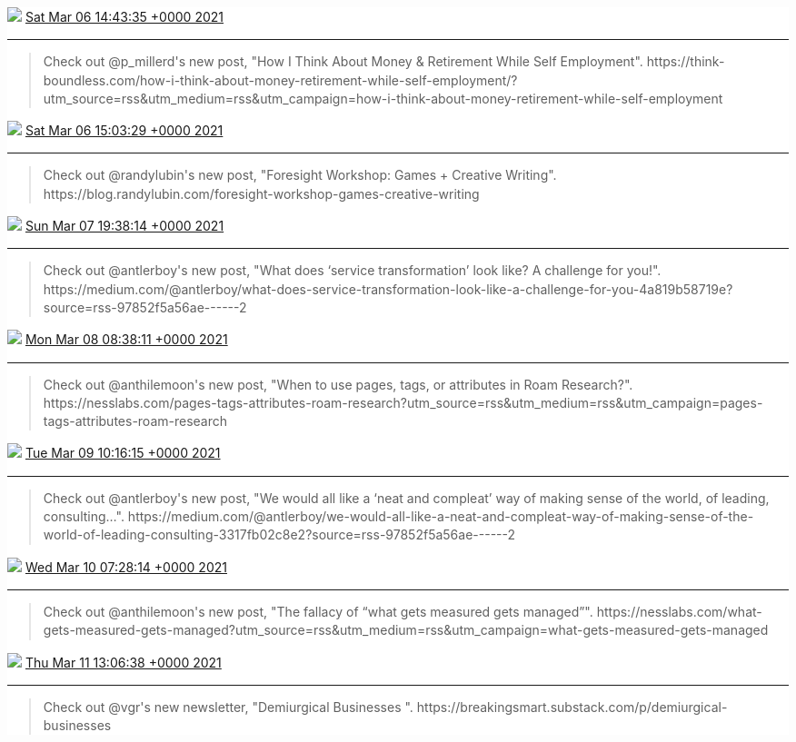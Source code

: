 <img src="../../media/tweet.ico" width="12" /> [Sat Mar 06 14:43:35 +0000 2021](https://twitter.com/yak_collective/status/1368210658169327625)

----

> Check out @p\_millerd's new post, "How I Think About Money &amp; Retirement While Self Employment"\. https://think\-boundless\.com/how\-i\-think\-about\-money\-retirement\-while\-self\-employment/?utm\_source\=rss&utm\_medium\=rss&utm\_campaign\=how\-i\-think\-about\-money\-retirement\-while\-self\-employment

<img src="../../media/tweet.ico" width="12" /> [Sat Mar 06 15:03:29 +0000 2021](https://twitter.com/yak_collective/status/1368215667409879052)

----

> Check out @randylubin's new post, "Foresight Workshop: Games \+ Creative Writing"\. https://blog\.randylubin\.com/foresight\-workshop\-games\-creative\-writing

<img src="../../media/tweet.ico" width="12" /> [Sun Mar 07 19:38:14 +0000 2021](https://twitter.com/yak_collective/status/1368647197617758211)

----

> Check out @antlerboy's new post, "What does ‘service transformation’ look like? A challenge for you\!"\. https://medium\.com/@antlerboy/what\-does\-service\-transformation\-look\-like\-a\-challenge\-for\-you\-4a819b58719e?source\=rss\-97852f5a56ae\-\-\-\-\-\-2

<img src="../../media/tweet.ico" width="12" /> [Mon Mar 08 08:38:11 +0000 2021](https://twitter.com/yak_collective/status/1368843476700434442)

----

> Check out @anthilemoon's new post, "When to use pages, tags, or attributes in Roam Research?"\. https://nesslabs\.com/pages\-tags\-attributes\-roam\-research?utm\_source\=rss&utm\_medium\=rss&utm\_campaign\=pages\-tags\-attributes\-roam\-research

<img src="../../media/tweet.ico" width="12" /> [Tue Mar 09 10:16:15 +0000 2021](https://twitter.com/yak_collective/status/1369230545125793793)

----

> Check out @antlerboy's new post, "We would all like a ‘neat and compleat’ way of making sense of the world, of leading, consulting…"\. https://medium\.com/@antlerboy/we\-would\-all\-like\-a\-neat\-and\-compleat\-way\-of\-making\-sense\-of\-the\-world\-of\-leading\-consulting\-3317fb02c8e2?source\=rss\-97852f5a56ae\-\-\-\-\-\-2

<img src="../../media/tweet.ico" width="12" /> [Wed Mar 10 07:28:14 +0000 2021](https://twitter.com/yak_collective/status/1369550650271469568)

----

> Check out @anthilemoon's new post, "The fallacy of “what gets measured gets managed”"\. https://nesslabs\.com/what\-gets\-measured\-gets\-managed?utm\_source\=rss&utm\_medium\=rss&utm\_campaign\=what\-gets\-measured\-gets\-managed

<img src="../../media/tweet.ico" width="12" /> [Thu Mar 11 13:06:38 +0000 2021](https://twitter.com/yak_collective/status/1369998197830127626)

----

> Check out @vgr's new newsletter, "Demiurgical Businesses "\. https://breakingsmart\.substack\.com/p/demiurgical\-businesses
